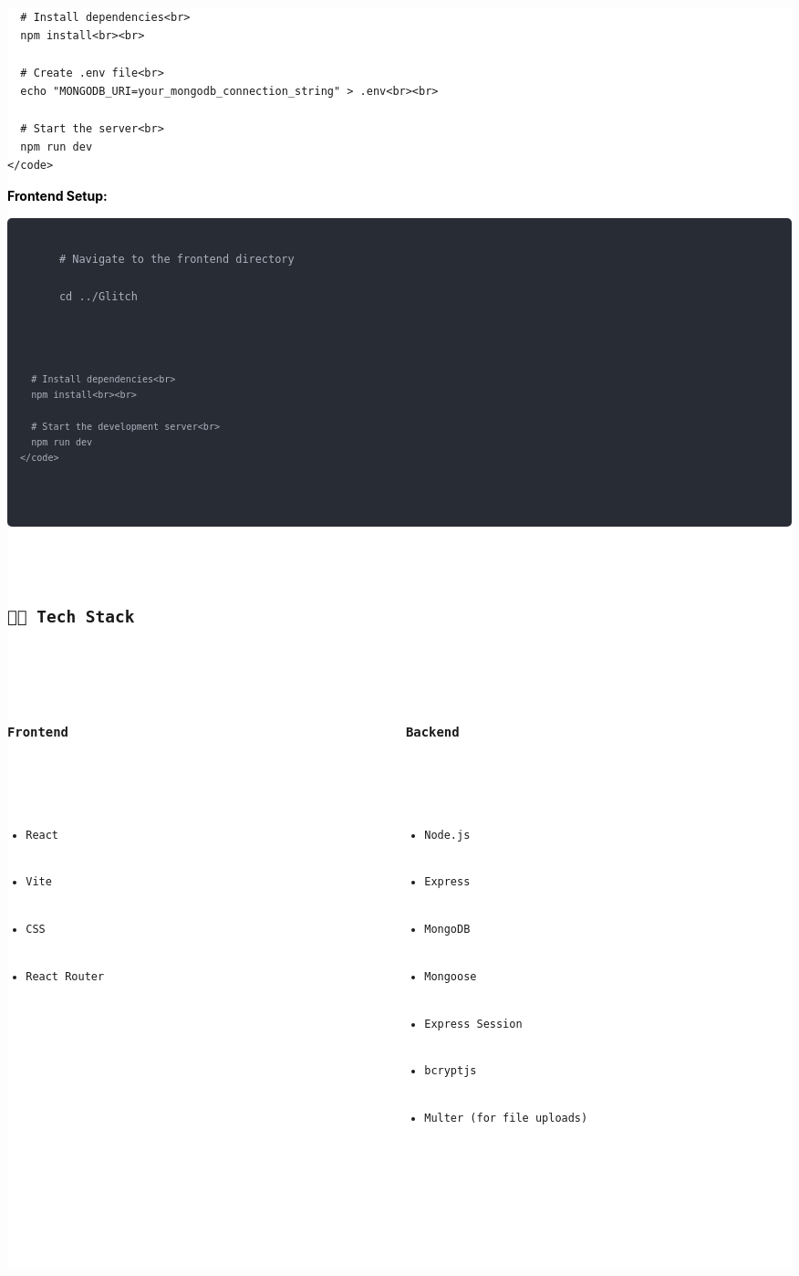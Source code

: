       # Install dependencies<br>
      npm install<br><br>
      
      # Create .env file<br>
      echo "MONGODB_URI=your_mongodb_connection_string" > .env<br><br>
      
      # Start the server<br>
      npm run dev
    </code>
  </div>
  
  <p style="color: black"><strong>Frontend Setup:</strong></p>
  <div style="background-color: #282c34; color: #abb2bf; padding: 1rem; border-radius: 5px; overflow-x: auto;">
    <code>
      # Navigate to the frontend directory<br>
      cd ../Glitch<br><br>
      
      # Install dependencies<br>
      npm install<br><br>
      
      # Start the development server<br>
      npm run dev
    </code>
  </div>
</div>

## 👨‍💻 Tech Stack

<div style="display: grid; grid-template-columns: repeat(2, 1fr); gap: 1rem; margin: 1rem 0;">
  <div>
    <h3>Frontend</h3>
    <ul>
      <li>React</li>
      <li>Vite</li>
      <li>CSS</li>
      <li>React Router</li>
    </ul>
  </div>
  
  <div>
    <h3>Backend</h3>
    <ul>
      <li>Node.js</li>
      <li>Express</li>
      <li>MongoDB</li>
      <li>Mongoose</li>
      <li>Express Session</li>
      <li>bcryptjs</li>
      <li>Multer (for file uploads)</li>
    </ul>
  </div>
</div>
